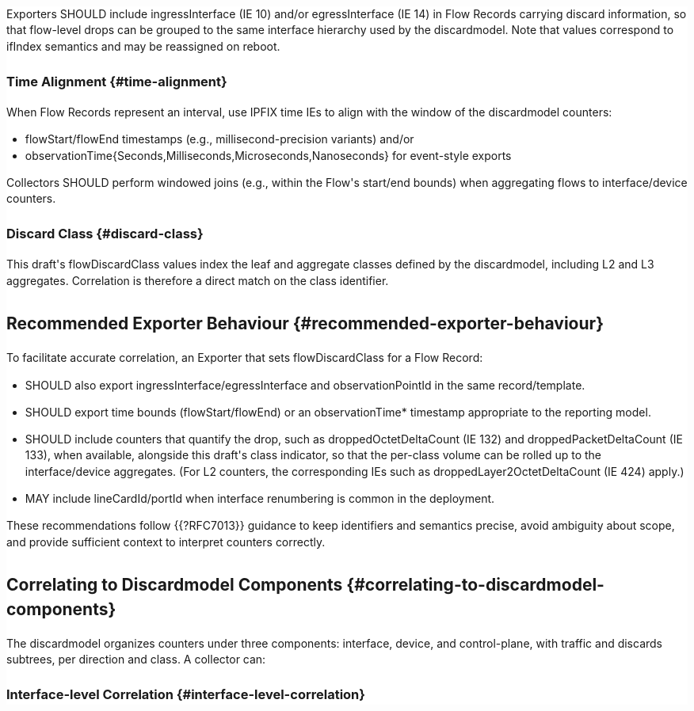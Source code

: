Exporters SHOULD include ingressInterface (IE 10) and/or egressInterface (IE 14)
in Flow Records carrying discard information, so that flow-level drops can be
grouped to the same interface hierarchy used by the discardmodel. Note that
values correspond to ifIndex semantics and may be reassigned on reboot.

### Time Alignment {#time-alignment}

When Flow Records represent an interval, use IPFIX time IEs to align with the
window of the discardmodel counters:

* flowStart/flowEnd timestamps (e.g., millisecond-precision variants) and/or
* observationTime{Seconds,Milliseconds,Microseconds,Nanoseconds} for event-style
  exports

Collectors SHOULD perform windowed joins (e.g., within the Flow's start/end 
bounds) when aggregating flows to interface/device counters.

### Discard Class {#discard-class}

This draft's flowDiscardClass values index the leaf and aggregate classes 
defined by the discardmodel, including L2 and L3 aggregates. Correlation is
therefore a direct match on the class identifier.

Recommended Exporter Behaviour {#recommended-exporter-behaviour}
------------------------------

To facilitate accurate correlation, an Exporter that sets flowDiscardClass for
a Flow Record:

* SHOULD also export ingressInterface/egressInterface and observationPointId in
  the same record/template.

* SHOULD export time bounds (flowStart/flowEnd) or an observationTime* timestamp
  appropriate to the reporting model.

* SHOULD include counters that quantify the drop, such as droppedOctetDeltaCount
  (IE 132) and droppedPacketDeltaCount (IE 133), when available, alongside this
  draft's class indicator, so that the per-class volume can be rolled up to the
  interface/device aggregates. (For L2 counters, the corresponding IEs such as
  droppedLayer2OctetDeltaCount (IE 424) apply.)

* MAY include lineCardId/portId when interface renumbering is common in the
  deployment.

These recommendations follow {{?RFC7013}} guidance to keep identifiers and semantics
precise, avoid ambiguity about scope, and provide sufficient context to interpret
counters correctly.

Correlating to Discardmodel Components {#correlating-to-discardmodel-components}
--------------------------------------

The discardmodel organizes counters under three components: interface, device,
and control-plane, with traffic and discards subtrees, per direction and class.
A collector can:

### Interface-level Correlation {#interface-level-correlation}
